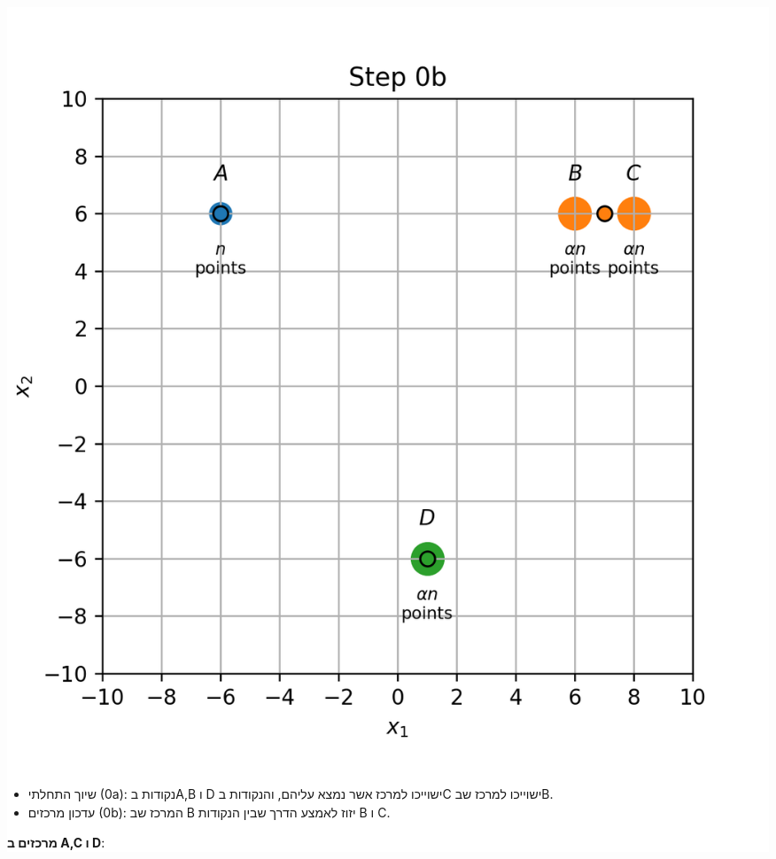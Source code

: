 ![](./output/ex_13_2_a_case_2_0b.png)

</div>
</div>

- שיוך התחלתי (0a): נקודות בA,B ו D ישוייכו למרכז אשר נמצא עליהם, והנקודות בC ישוייכו למרכז שבB.
- עדכון מרכזים (0b): המרכז שב B יזוז לאמצע הדרך שבין הנקודות B ו C.
  
**מרכזים ב A,C ו D**:
